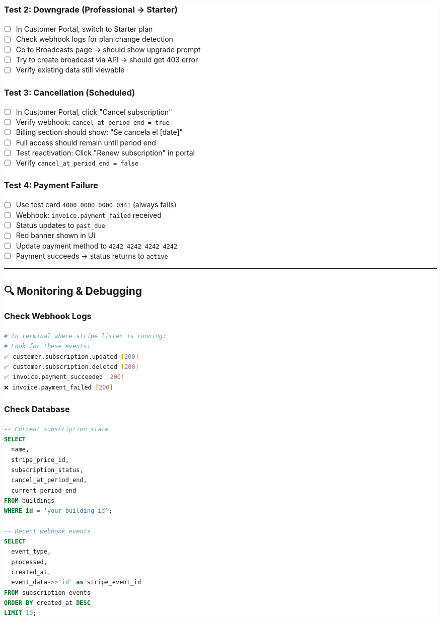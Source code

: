 ### Test 2: Downgrade (Professional → Starter)
- [ ] In Customer Portal, switch to Starter plan
- [ ] Check webhook logs for plan change detection
- [ ] Go to Broadcasts page → should show upgrade prompt
- [ ] Try to create broadcast via API → should get 403 error
- [ ] Verify existing data still viewable

### Test 3: Cancellation (Scheduled)
- [ ] In Customer Portal, click "Cancel subscription"
- [ ] Verify webhook: `cancel_at_period_end = true`
- [ ] Billing section should show: "Se cancela el [date]"
- [ ] Full access should remain until period end
- [ ] Test reactivation: Click "Renew subscription" in portal
- [ ] Verify `cancel_at_period_end = false`

### Test 4: Payment Failure
- [ ] Use test card `4000 0000 0000 0341` (always fails)
- [ ] Webhook: `invoice.payment_failed` received
- [ ] Status updates to `past_due`
- [ ] Red banner shown in UI
- [ ] Update payment method to `4242 4242 4242 4242`
- [ ] Payment succeeds → status returns to `active`

---

## 🔍 Monitoring & Debugging

### Check Webhook Logs
```bash
# In terminal where stripe listen is running:
# Look for these events:
✅ customer.subscription.updated [200]
✅ customer.subscription.deleted [200]
✅ invoice.payment_succeeded [200]
❌ invoice.payment_failed [200]
```

### Check Database
```sql
-- Current subscription state
SELECT
  name,
  stripe_price_id,
  subscription_status,
  cancel_at_period_end,
  current_period_end
FROM buildings
WHERE id = 'your-building-id';

-- Recent webhook events
SELECT
  event_type,
  processed,
  created_at,
  event_data->>'id' as stripe_event_id
FROM subscription_events
ORDER BY created_at DESC
LIMIT 10;
```
